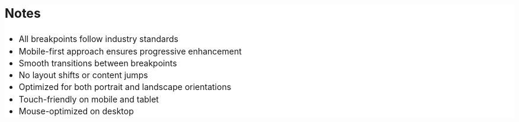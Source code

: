## Notes
- All breakpoints follow industry standards
- Mobile-first approach ensures progressive enhancement
- Smooth transitions between breakpoints
- No layout shifts or content jumps
- Optimized for both portrait and landscape orientations
- Touch-friendly on mobile and tablet
- Mouse-optimized on desktop
